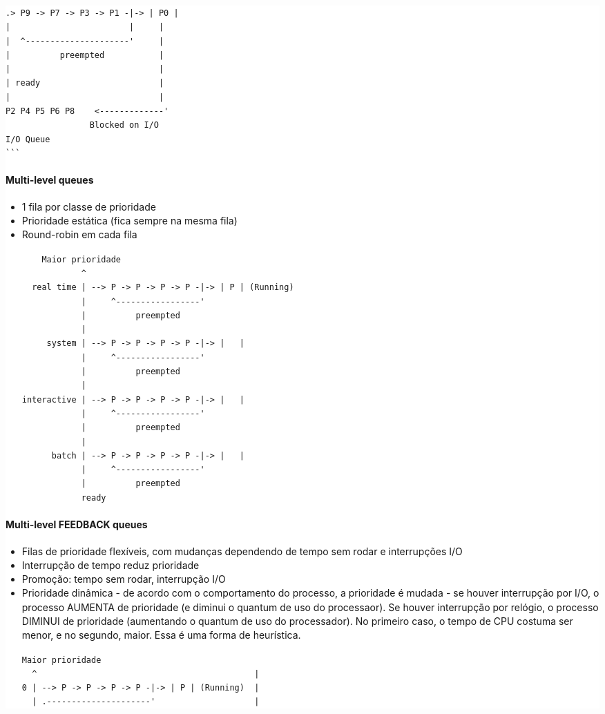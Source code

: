     .> P9 -> P7 -> P3 -> P1 -|-> | P0 |
    |                        |     |
    |  ^---------------------'     |
    |          preempted           |
    |                              |
    | ready                        |
    |                              |
    P2 P4 P5 P6 P8    <-------------'
                     Blocked on I/O
    I/O Queue
    ```

#### Multi-level queues
* 1 fila por classe de prioridade
* Prioridade estática (fica sempre na mesma fila)
* Round-robin em cada fila
    ```       
        Maior prioridade
                ^
      real time | --> P -> P -> P -> P -|-> | P | (Running)
                |     ^-----------------'    
                |          preempted         
                |                            
         system | --> P -> P -> P -> P -|-> |   |
                |     ^-----------------'    
                |          preempted         
                |                            
    interactive | --> P -> P -> P -> P -|-> |   |
                |     ^-----------------'    
                |          preempted         
                |                            
          batch | --> P -> P -> P -> P -|-> |   |
                |     ^-----------------'    
                |          preempted          
                ready                       
    ```

#### Multi-level FEEDBACK queues
* Filas de prioridade flexíveis, com mudanças dependendo de tempo sem rodar e interrupções I/O
* Interrupção de tempo reduz prioridade
* Promoção: tempo sem rodar, interrupção I/O
* Prioridade dinâmica - de acordo com o comportamento do processo, a prioridade é mudada - se houver interrupção por I/O, o processo AUMENTA de prioridade (e diminui o quantum de uso do processaor). Se houver interrupção por relógio, o processo DIMINUI de prioridade (aumentando o quantum de uso do processador). No primeiro caso, o tempo de CPU costuma ser menor, e no segundo, maior. Essa é uma forma de heurística.
    ```    
    Maior prioridade
      ^                                            |
    0 | --> P -> P -> P -> P -|-> | P | (Running)  |
      | .---------------------'                    |